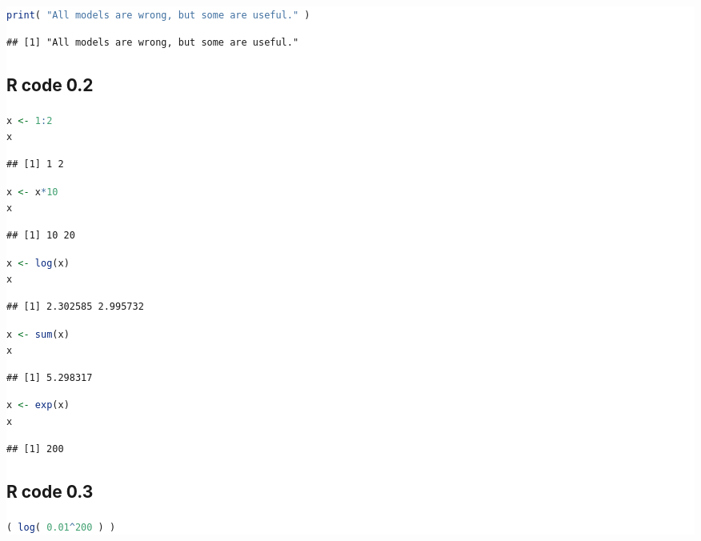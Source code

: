 ```r
print( "All models are wrong, but some are useful." )
```

```
## [1] "All models are wrong, but some are useful."
```

## R code 0.2

```r
x <- 1:2
x
```

```
## [1] 1 2
```

```r
x <- x*10
x
```

```
## [1] 10 20
```

```r
x <- log(x)
x
```

```
## [1] 2.302585 2.995732
```

```r
x <- sum(x)
x
```

```
## [1] 5.298317
```

```r
x <- exp(x)
x
```

```
## [1] 200
```

## R code 0.3

```r
( log( 0.01^200 ) )
```
